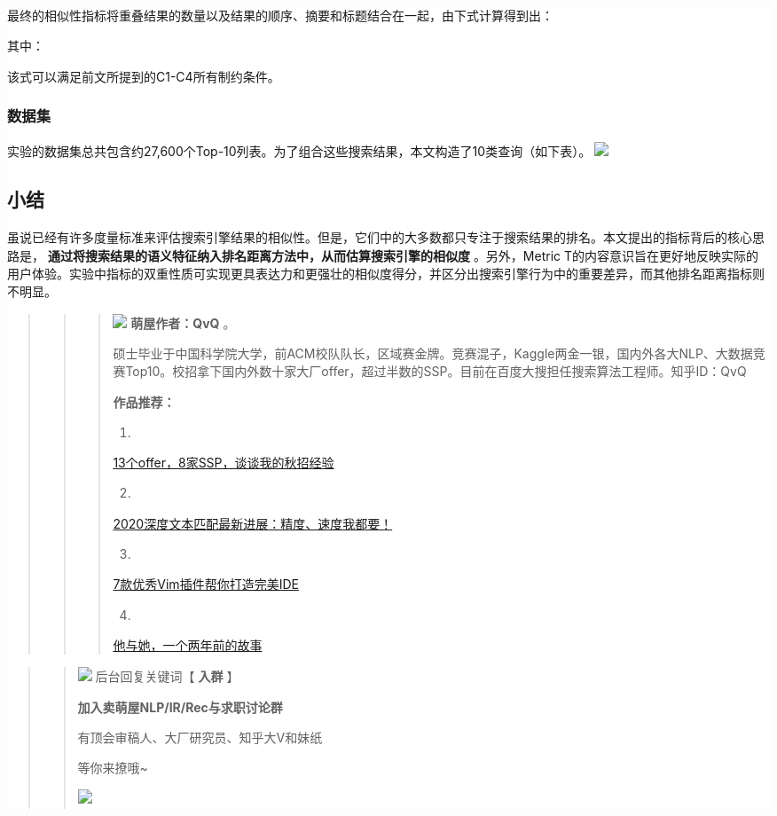最终的相似性指标将重叠结果的数量以及结果的顺序、摘要和标题结合在一起，由下式计算得到出：

其中：

该式可以满足前文所提到的C1-C4所有制约条件。

### 数据集

实验的数据集总共包含约27,600个Top-10列表。为了组合这些搜索结果，本文构造了10类查询（如下表）。
![](https://i-blog.csdnimg.cn/blog_migrate/4d174c16f746d96aeb8e338356ebc187.png)

## 小结

虽说已经有许多度量标准来评估搜索引擎结果的相似性。但是，它们中的大多数都只专注于搜索结果的排名。本文提出的指标背后的核心思路是，
**通过将搜索结果的语义特征纳入排名距离方法中，从而估算搜索引擎的相似度**
。另外，Metric T的内容意识旨在更好地反映实际的用户体验。实验中指标的双重性质可实现更具表达力和更强壮的相似度得分，并区分出搜索引擎行为中的重要差异，而其他排名距离指标则不明显。

> > > ![](https://i-blog.csdnimg.cn/blog_migrate/e6f63c96b1484f5d0339fd951c269a22.png)
> > > **萌屋作者：QvQ**
> > > 。
> > >
> > > 硕士毕业于中国科学院大学，前ACM校队队长，区域赛金牌。竞赛混子，Kaggle两金一银，国内外各大NLP、大数据竞赛Top10。校招拿下国内外数十家大厂offer，超过半数的SSP。目前在百度大搜担任搜索算法工程师。知乎ID：QvQ
> > >
> > > **作品推荐：**
> > >
> > > 1.
> > > [13个offer，8家SSP，谈谈我的秋招经验](https://mp.weixin.qq.com/s?__biz=MzIwNzc2NTk0NQ%3D%3D&idx=1&mid=2247486852&scene=21&sn=b05ffae1c800a14d8bc08d4aac0a8651#wechat_redirect)
> > >
> > > 2.
> > > [2020深度文本匹配最新进展：精度、速度我都要！](https://mp.weixin.qq.com/s?__biz=MzIwNzc2NTk0NQ%3D%3D&idx=1&mid=2247497218&scene=21&sn=11fa64130243840cf4f27eae2b3629da#wechat_redirect)
> > >
> > > 3.
> > > [7款优秀Vim插件帮你打造完美IDE](https://mp.weixin.qq.com/s?__biz=MzIwNzc2NTk0NQ%3D%3D&idx=1&mid=2247489778&scene=21&sn=9160f1941615f3578f995ee635783477#wechat_redirect)
> > >
> > > 4.
> > > [他与她，一个两年前的故事](https://mp.weixin.qq.com/s?__biz=MzIwNzc2NTk0NQ%3D%3D&idx=1&mid=2247485192&scene=21&sn=9859afa38cd6c48857988d1c2198c1b5#wechat_redirect)

> > ![](https://i-blog.csdnimg.cn/blog_migrate/8b07c54063ef01d9576db66c3e413957.png)
> > 后台回复关键词【
> > **入群**
> > 】
> >
> > **加入卖萌屋NLP/IR/Rec与求职讨论群**
> >
> > 有顶会审稿人、大厂研究员、知乎大V和妹纸
> >
> > 等你来撩哦~
> >
> > ![](https://i-blog.csdnimg.cn/blog_migrate/c354942ef9c4c32a390b3352f0da6c7d.png)